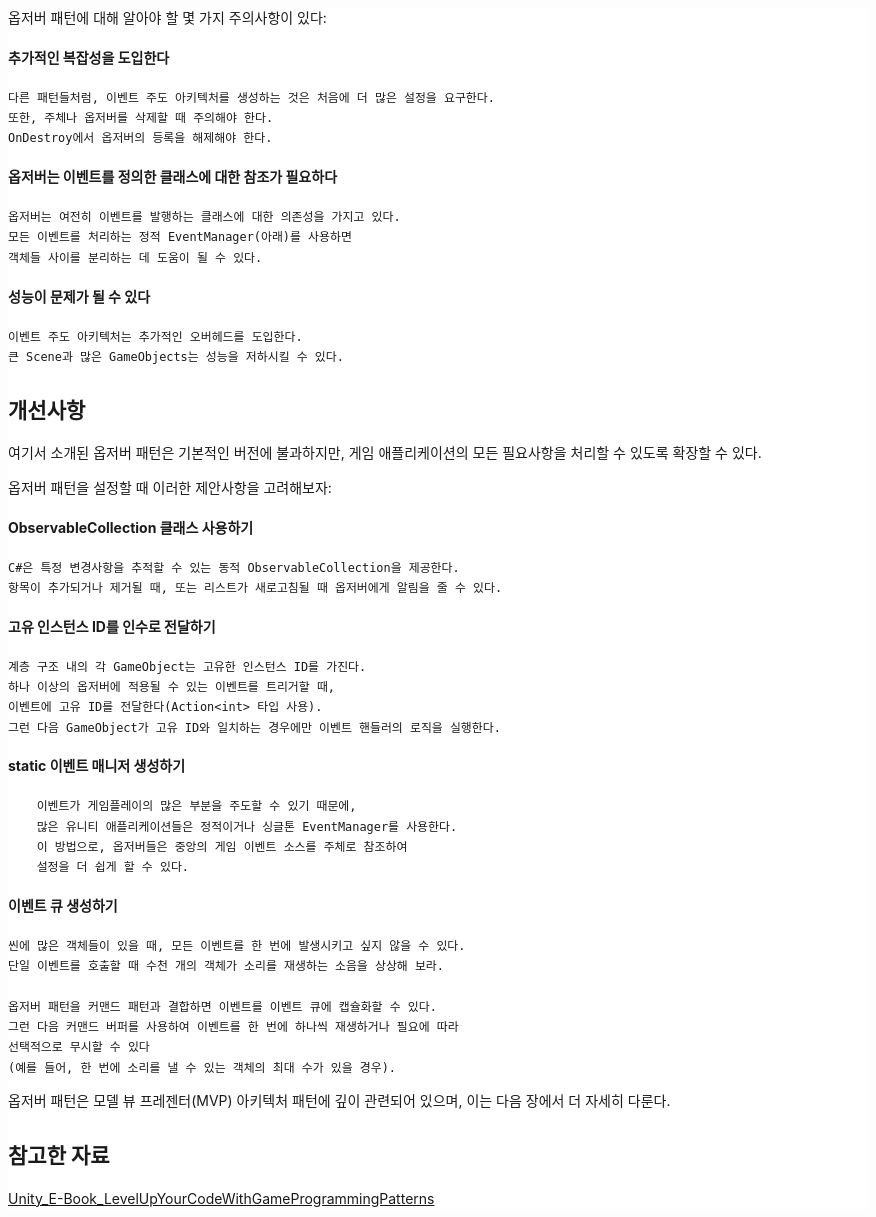 
옵저버 패턴에 대해 알아야 할 몇 가지 주의사항이 있다:

#### 추가적인 복잡성을 도입한다
    다른 패턴들처럼, 이벤트 주도 아키텍처를 생성하는 것은 처음에 더 많은 설정을 요구한다.
    또한, 주체나 옵저버를 삭제할 때 주의해야 한다. 
    OnDestroy에서 옵저버의 등록을 해제해야 한다.

#### 옵저버는 이벤트를 정의한 클래스에 대한 참조가 필요하다
    옵저버는 여전히 이벤트를 발행하는 클래스에 대한 의존성을 가지고 있다. 
    모든 이벤트를 처리하는 정적 EventManager(아래)를 사용하면 
    객체들 사이를 분리하는 데 도움이 될 수 있다.

#### 성능이 문제가 될 수 있다
    이벤트 주도 아키텍처는 추가적인 오버헤드를 도입한다. 
    큰 Scene과 많은 GameObjects는 성능을 저하시킬 수 있다.

## 개선사항

여기서 소개된 옵저버 패턴은 기본적인 버전에 불과하지만, 게임 애플리케이션의 모든 필요사항을 처리할 수 있도록 확장할 수 있다.

옵저버 패턴을 설정할 때 이러한 제안사항을 고려해보자:

####  ObservableCollection 클래스 사용하기
    C#은 특정 변경사항을 추적할 수 있는 동적 ObservableCollection을 제공한다. 
    항목이 추가되거나 제거될 때, 또는 리스트가 새로고침될 때 옵저버에게 알림을 줄 수 있다.
    
#### 고유 인스턴스 ID를 인수로 전달하기
    계층 구조 내의 각 GameObject는 고유한 인스턴스 ID를 가진다. 
    하나 이상의 옵저버에 적용될 수 있는 이벤트를 트리거할 때, 
    이벤트에 고유 ID를 전달한다(Action<int> 타입 사용). 
    그런 다음 GameObject가 고유 ID와 일치하는 경우에만 이벤트 핸들러의 로직을 실행한다.
    
####  static 이벤트 매니저 생성하기
        이벤트가 게임플레이의 많은 부분을 주도할 수 있기 때문에, 
        많은 유니티 애플리케이션들은 정적이거나 싱글톤 EventManager를 사용한다. 
        이 방법으로, 옵저버들은 중앙의 게임 이벤트 소스를 주체로 참조하여 
        설정을 더 쉽게 할 수 있다.
		
#### 이벤트 큐 생성하기
    씬에 많은 객체들이 있을 때, 모든 이벤트를 한 번에 발생시키고 싶지 않을 수 있다. 
    단일 이벤트를 호출할 때 수천 개의 객체가 소리를 재생하는 소음을 상상해 보라.

    옵저버 패턴을 커맨드 패턴과 결합하면 이벤트를 이벤트 큐에 캡슐화할 수 있다.
    그런 다음 커맨드 버퍼를 사용하여 이벤트를 한 번에 하나씩 재생하거나 필요에 따라 
    선택적으로 무시할 수 있다 
    (예를 들어, 한 번에 소리를 낼 수 있는 객체의 최대 수가 있을 경우).

옵저버 패턴은 모델 뷰 프레젠터(MVP) 아키텍처 패턴에 깊이 관련되어 있으며, 이는 다음 장에서 더 자세히 다룬다.

## 참고한 자료
[Unity_E-Book_LevelUpYourCodeWithGameProgrammingPatterns](https://unity.com/kr/resources/level-up-your-code-with-game-programming-patterns)